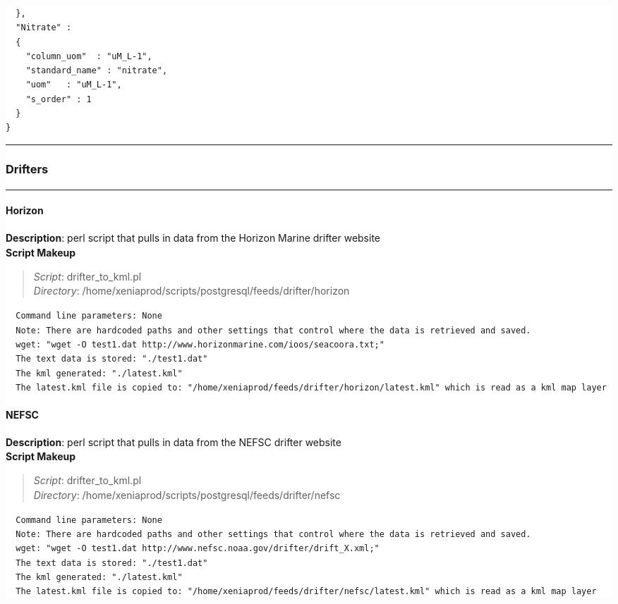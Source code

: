```
  },
  "Nitrate" :
  {
    "column_uom"  : "uM_L-1",
    "standard_name" : "nitrate",
    "uom"   : "uM_L-1",
    "s_order" : 1
  }
}
```

---


### Drifters ###


---


#### Horizon ####

**Description**: perl script that pulls in data from the Horizon Marine drifter website<br />
**Script Makeup** <br />
> _Script_: drifter\_to\_kml.pl <br />
> _Directory_: /home/xeniaprod/scripts/postgresql/feeds/drifter/horizon <br />
```
  Command line parameters: None
  Note: There are hardcoded paths and other settings that control where the data is retrieved and saved.
  wget: "wget -O test1.dat http://www.horizonmarine.com/ioos/seacoora.txt;"
  The text data is stored: "./test1.dat"
  The kml generated: "./latest.kml"
  The latest.kml file is copied to: "/home/xeniaprod/feeds/drifter/horizon/latest.kml" which is read as a kml map layer 
```

#### NEFSC ####

**Description**: perl script that pulls in data from the NEFSC drifter website<br />
**Script Makeup** <br />
> _Script_: drifter\_to\_kml.pl <br />
> _Directory_: /home/xeniaprod/scripts/postgresql/feeds/drifter/nefsc <br />
```
  Command line parameters: None
  Note: There are hardcoded paths and other settings that control where the data is retrieved and saved.
  wget: "wget -O test1.dat http://www.nefsc.noaa.gov/drifter/drift_X.xml;"
  The text data is stored: "./test1.dat"
  The kml generated: "./latest.kml"
  The latest.kml file is copied to: "/home/xeniaprod/feeds/drifter/nefsc/latest.kml" which is read as a kml map layer 
```
